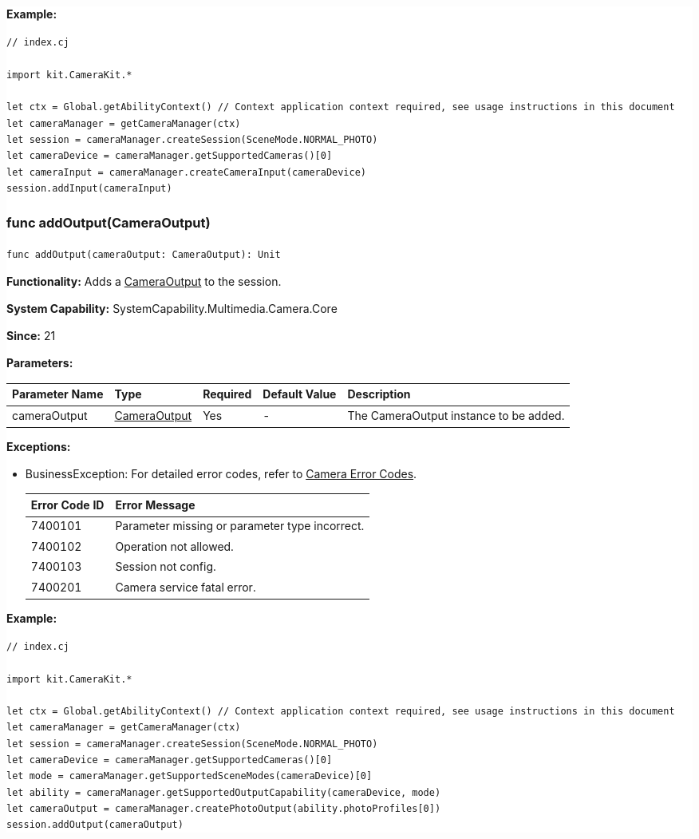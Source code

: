 **Example:**



```cangjie
// index.cj

import kit.CameraKit.*

let ctx = Global.getAbilityContext() // Context application context required, see usage instructions in this document
let cameraManager = getCameraManager(ctx)
let session = cameraManager.createSession(SceneMode.NORMAL_PHOTO)
let cameraDevice = cameraManager.getSupportedCameras()[0]
let cameraInput = cameraManager.createCameraInput(cameraDevice)
session.addInput(cameraInput)
```

### func addOutput(CameraOutput)

```cangjie
func addOutput(cameraOutput: CameraOutput): Unit
```

**Functionality:** Adds a [CameraOutput](#interface-cameraoutput) to the session.

**System Capability:** SystemCapability.Multimedia.Camera.Core

**Since:** 21

**Parameters:**

| Parameter Name | Type | Required | Default Value | Description |
|:---|:---|:---|:---|:---|
| cameraOutput | [CameraOutput](#interface-cameraoutput) | Yes | - | The CameraOutput instance to be added. |

**Exceptions:**

- BusinessException: For detailed error codes, refer to [Camera Error Codes](../../errorcodes/cj-errorcode-multimedia-camera.md).

  | Error Code ID | Error Message |
  |:--------------|:--------------|
  | 7400101 | Parameter missing or parameter type incorrect. |
  | 7400102 | Operation not allowed. |
  | 7400103 | Session not config. |
  | 7400201 | Camera service fatal error. |

**Example:**



```cangjie
// index.cj

import kit.CameraKit.*

let ctx = Global.getAbilityContext() // Context application context required, see usage instructions in this document
let cameraManager = getCameraManager(ctx)
let session = cameraManager.createSession(SceneMode.NORMAL_PHOTO)
let cameraDevice = cameraManager.getSupportedCameras()[0]
let mode = cameraManager.getSupportedSceneModes(cameraDevice)[0]
let ability = cameraManager.getSupportedOutputCapability(cameraDevice, mode)
let cameraOutput = cameraManager.createPhotoOutput(ability.photoProfiles[0])
session.addOutput(cameraOutput)
```
